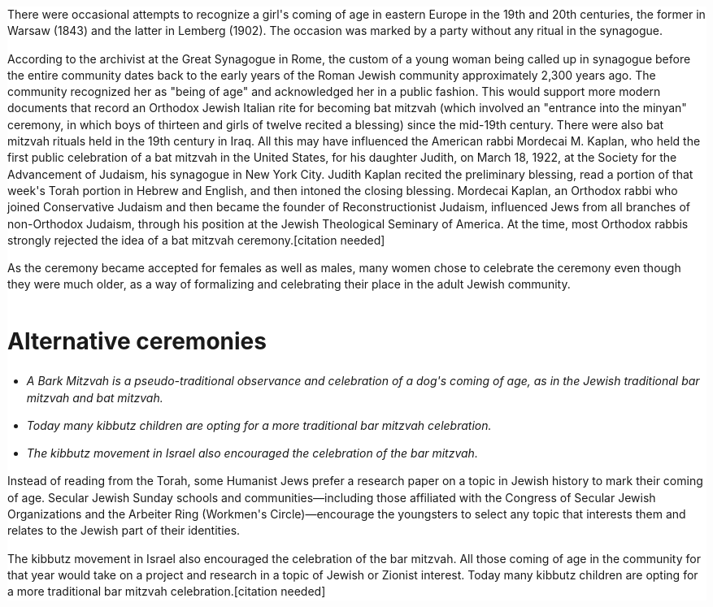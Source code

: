 There were occasional attempts to recognize a girl's coming of age in
eastern Europe in the 19th and 20th centuries, the former in Warsaw
(1843) and the latter in Lemberg (1902). The occasion was marked by a
party without any ritual in the synagogue.

According to the archivist at the Great Synagogue in Rome, the custom of
a young woman being called up in synagogue before the entire community
dates back to the early years of the Roman Jewish community
approximately 2,300 years ago. The community recognized her as "being of
age" and acknowledged her in a public fashion. This would support more
modern documents that record an Orthodox Jewish Italian rite for
becoming bat mitzvah (which involved an "entrance into the minyan"
ceremony, in which boys of thirteen and girls of twelve recited a
blessing) since the mid-19th century. There were also bat mitzvah
rituals held in the 19th century in Iraq. All this may have influenced
the American rabbi Mordecai M. Kaplan, who held the first public
celebration of a bat mitzvah in the United States, for his daughter
Judith, on March 18, 1922, at the Society for the Advancement of
Judaism, his synagogue in New York City. Judith Kaplan recited the
preliminary blessing, read a portion of that week's Torah portion in
Hebrew and English, and then intoned the closing blessing. Mordecai
Kaplan, an Orthodox rabbi who joined Conservative Judaism and then
became the founder of Reconstructionist Judaism, influenced Jews from
all branches of non-Orthodox Judaism, through his position at the Jewish
Theological Seminary of America. At the time, most Orthodox rabbis
strongly rejected the idea of a bat mitzvah ceremony.\[citation needed\]

As the ceremony became accepted for females as well as males, many women
chose to celebrate the ceremony even though they were much older, as a
way of formalizing and celebrating their place in the adult Jewish
community.

Alternative ceremonies
======================

-   *A Bark Mitzvah is a pseudo-traditional observance and celebration
    of a dog's coming of age, as in the Jewish traditional bar mitzvah
    and bat mitzvah.*

-   *Today many kibbutz children are opting for a more traditional bar
    mitzvah celebration.*

-   *The kibbutz movement in Israel also encouraged the celebration of
    the bar mitzvah.*

Instead of reading from the Torah, some Humanist Jews prefer a research
paper on a topic in Jewish history to mark their coming of age. Secular
Jewish Sunday schools and communities—including those affiliated with
the Congress of Secular Jewish Organizations and the Arbeiter Ring
(Workmen's Circle)—encourage the youngsters to select any topic that
interests them and relates to the Jewish part of their identities.

The kibbutz movement in Israel also encouraged the celebration of the
bar mitzvah. All those coming of age in the community for that year
would take on a project and research in a topic of Jewish or Zionist
interest. Today many kibbutz children are opting for a more traditional
bar mitzvah celebration.\[citation needed\]
